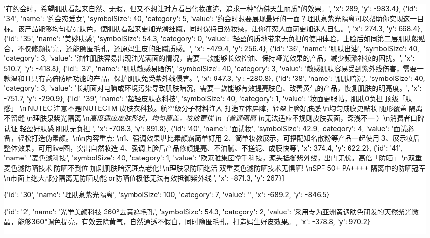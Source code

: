 '在约会时，希望肌肤看起来自然、无瑕，但又不想让对方看出化妆痕迹，追求一种“仿佛天生丽质”的效果。', 'x': 289, 'y': -983.4}, {'id': '34', 'name': '约会恋爱女', 'symbolSize': 40, 'category': 5, 'value': '约会时想要展现最好的一面？理肤泉紫光隔离可以帮助你实现这一目标。该产品能够均匀提亮肤色，使肌肤看起来更加光滑细腻，同时保持自然妆感，让你在恋人面前更加迷人自信。', 'x': 274.3, 'y': 668.4}, {'id': '35', 'name': '美妙肤感', 'symbolSize': 54.3, 'category': 0, 'value': '轻盈的质地带来无负担的使用体验，上脸后如同第二层肌肤般贴合，不仅修颜提亮，还能隐匿毛孔，还原妈生皮的细腻质感。', 'x': -479.4, 'y': 256.4}, {'id': '36', 'name': '肌肤出油', 'symbolSize': 40, 'category': 3, 'value': '油性肌肤容易出现油光满面的情况，需要一款能够长效控油、保持哑光效果的产品，减少频繁补妆的困扰。', 'x': 510.7, 'y': -418.8}, {'id': '37', 'name': '肌肤敏感易晒伤', 'symbolSize': 40, 'category': 3, 'value': '敏感肌肤容易受到紫外线伤害，需要一款温和且具有高倍防晒功能的产品，保护肌肤免受紫外线侵害。', 'x': 947.3, 'y': -280.8}, {'id': '38', 'name': '肌肤暗沉', 'symbolSize': 40, 'category': 3, 'value': '长期面对电脑或环境污染导致肌肤暗沉，需要一款能够有效提亮肤色、改善黄气的产品，恢复肌肤的明亮度。', 'x': -751.7, 'y': -290.9}, {'id': '39', 'name': '超轻皮肤衣科技', 'symbolSize': 40, 'category': 1, 'value': '妆面更服帖，肌肤0负担 顶级「肤感」 \nINUTEC 注意不是INUTECTM 皮肤衣科技。航空级分子材料注入 打造立体屏障，轻盈上脸好肤感 \n均匀成膜更贴妆 随形覆盖 隔离不留缝 \n理肤泉紫光隔离 \n*高度适应皮肤形状，均匀覆盖，妆效更优 \n（普通隔离 \n*无法适应不规则皮肤表面，深浅不一 ）\n消费者口碑认证 轻盈好肤感 肌肤无负担  ', 'x': -708.3, 'y': 891.8}, {'id': '40', 'name': '面试妆', 'symbolSize': 42.9, 'category': 4, 'value': '面试必备，轻松打造伪素颜。\n\n内容重点: \n1、强调效果堪比素颜霜简单好用 2、简单妆教展示，可搭配知名散粉等产品一起使用 3、展示妆后整体效果，可用live图，突出自然妆造 4、强调上脸后产品修颜提亮、不油腻、不搓泥、成膜快等', 'x': 374.4, 'y': 622.2}, {'id': '41', 'name': '麦色滤科技', 'symbolSize': 40, 'category': 1, 'value': '欧莱雅集团拿手科技，源头抵御紫外线，出门无忧。高倍「防晒」 \n双重麦色滤防晒技术 防晒不到位 加剧肌肤暗沉斑点老化! \n理肤泉防晒绝活 双重麦色滤防晒技术无惧晒! \nSPF 50+ PA++++ 隔离中的防晒冠军 \n市面上绝大部分隔离无防晒功能 or防晒值极低无法有效抵御紫外线 ', 'x': -871.3, 'y': 267}]



 {'id': '30', 'name': '理肤泉紫光隔离', 'symbolSize': 100, 'category': 7, 'value': '', 'x': -689.2, 'y': -846.5}

{'id': '2', 'name': '光学美颜科技 360°去黄遮毛孔', 'symbolSize': 54.3, 'category': 2, 'value': '采用专为亚洲黄调肤色研发的天然紫光微晶，能够360°调色提亮，有效去除黄气，自然通透不假白，同时隐匿毛孔，打造妈生好皮效果。', 'x': -378.8, 'y': 970.2}

---

